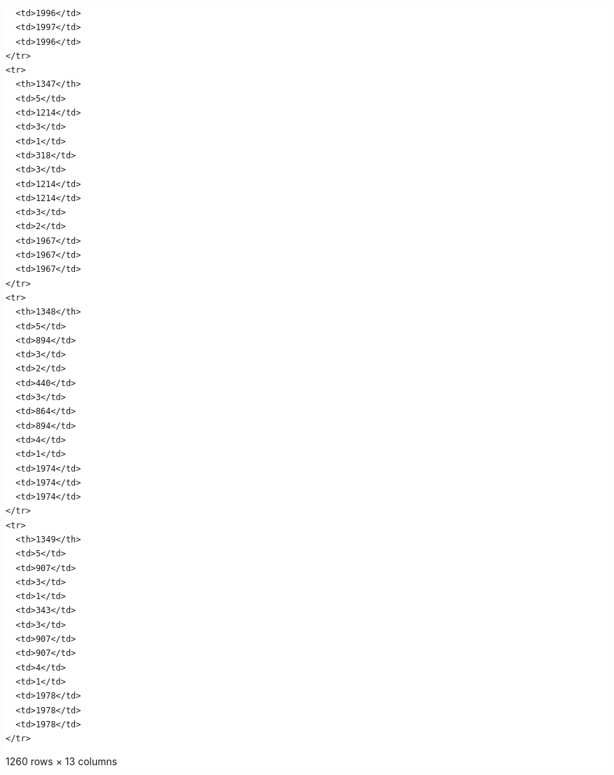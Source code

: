       <td>1996</td>
      <td>1997</td>
      <td>1996</td>
    </tr>
    <tr>
      <th>1347</th>
      <td>5</td>
      <td>1214</td>
      <td>3</td>
      <td>1</td>
      <td>318</td>
      <td>3</td>
      <td>1214</td>
      <td>1214</td>
      <td>3</td>
      <td>2</td>
      <td>1967</td>
      <td>1967</td>
      <td>1967</td>
    </tr>
    <tr>
      <th>1348</th>
      <td>5</td>
      <td>894</td>
      <td>3</td>
      <td>2</td>
      <td>440</td>
      <td>3</td>
      <td>864</td>
      <td>894</td>
      <td>4</td>
      <td>1</td>
      <td>1974</td>
      <td>1974</td>
      <td>1974</td>
    </tr>
    <tr>
      <th>1349</th>
      <td>5</td>
      <td>907</td>
      <td>3</td>
      <td>1</td>
      <td>343</td>
      <td>3</td>
      <td>907</td>
      <td>907</td>
      <td>4</td>
      <td>1</td>
      <td>1978</td>
      <td>1978</td>
      <td>1978</td>
    </tr>
  </tbody>
</table>
<p>1260 rows × 13 columns</p>
</div>
